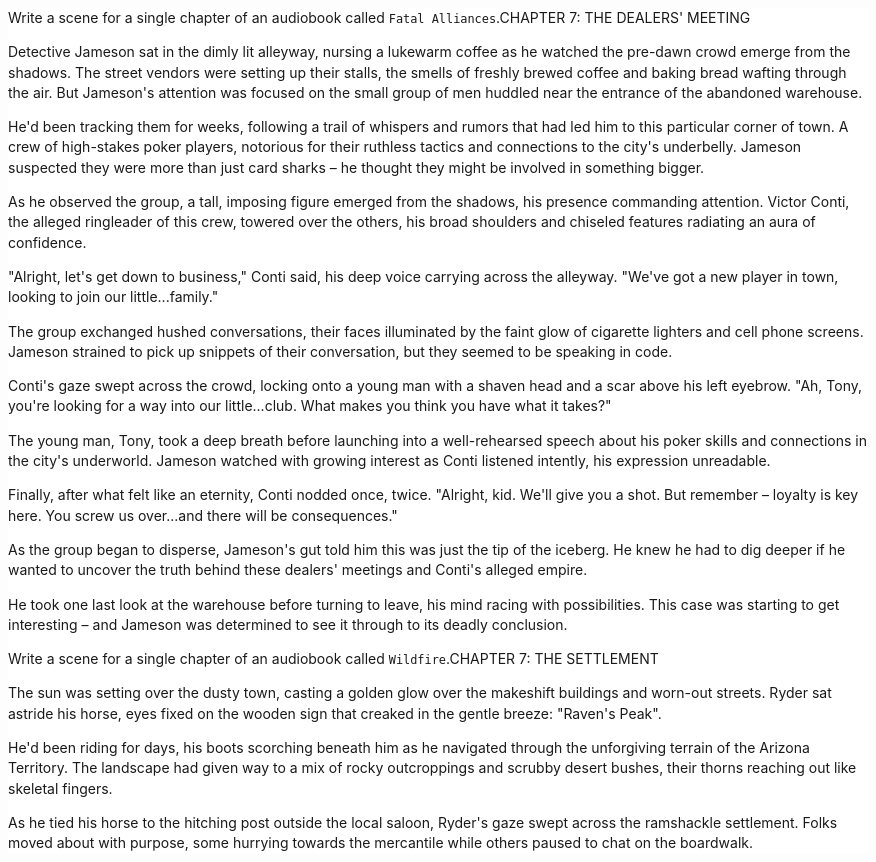 Write a scene for a single chapter of an audiobook called `Fatal Alliances`.<start>CHAPTER 7: THE DEALERS' MEETING

Detective Jameson sat in the dimly lit alleyway, nursing a lukewarm coffee as he watched the pre-dawn crowd emerge from the shadows. The street vendors were setting up their stalls, the smells of freshly brewed coffee and baking bread wafting through the air. But Jameson's attention was focused on the small group of men huddled near the entrance of the abandoned warehouse.

He'd been tracking them for weeks, following a trail of whispers and rumors that had led him to this particular corner of town. A crew of high-stakes poker players, notorious for their ruthless tactics and connections to the city's underbelly. Jameson suspected they were more than just card sharks – he thought they might be involved in something bigger.

As he observed the group, a tall, imposing figure emerged from the shadows, his presence commanding attention. Victor Conti, the alleged ringleader of this crew, towered over the others, his broad shoulders and chiseled features radiating an aura of confidence.

"Alright, let's get down to business," Conti said, his deep voice carrying across the alleyway. "We've got a new player in town, looking to join our little...family."

The group exchanged hushed conversations, their faces illuminated by the faint glow of cigarette lighters and cell phone screens. Jameson strained to pick up snippets of their conversation, but they seemed to be speaking in code.

Conti's gaze swept across the crowd, locking onto a young man with a shaven head and a scar above his left eyebrow. "Ah, Tony, you're looking for a way into our little...club. What makes you think you have what it takes?"

The young man, Tony, took a deep breath before launching into a well-rehearsed speech about his poker skills and connections in the city's underworld. Jameson watched with growing interest as Conti listened intently, his expression unreadable.

Finally, after what felt like an eternity, Conti nodded once, twice. "Alright, kid. We'll give you a shot. But remember – loyalty is key here. You screw us over...and there will be consequences."

As the group began to disperse, Jameson's gut told him this was just the tip of the iceberg. He knew he had to dig deeper if he wanted to uncover the truth behind these dealers' meetings and Conti's alleged empire.

He took one last look at the warehouse before turning to leave, his mind racing with possibilities. This case was starting to get interesting – and Jameson was determined to see it through to its deadly conclusion.<end>

Write a scene for a single chapter of an audiobook called `Wildfire`.<start>CHAPTER 7: THE SETTLEMENT

The sun was setting over the dusty town, casting a golden glow over the makeshift buildings and worn-out streets. Ryder sat astride his horse, eyes fixed on the wooden sign that creaked in the gentle breeze: "Raven's Peak".

He'd been riding for days, his boots scorching beneath him as he navigated through the unforgiving terrain of the Arizona Territory. The landscape had given way to a mix of rocky outcroppings and scrubby desert bushes, their thorns reaching out like skeletal fingers.

As he tied his horse to the hitching post outside the local saloon, Ryder's gaze swept across the ramshackle settlement. Folks moved about with purpose, some hurrying towards the mercantile while others paused to chat on the boardwalk.
